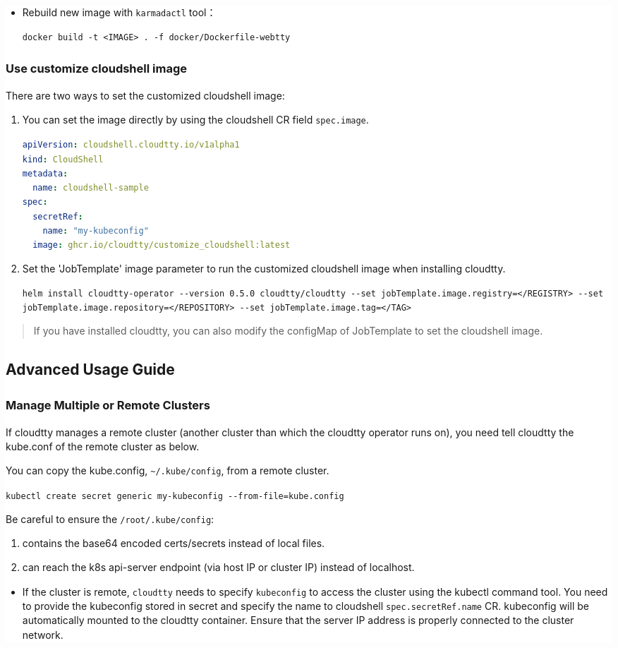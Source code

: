 - Rebuild new image with `karmadactl` tool：

  ```shell
  docker build -t <IMAGE> . -f docker/Dockerfile-webtty
  ```

### Use customize cloudshell image

There are two ways to set the customized cloudshell image:

1. You can set the image directly by using the cloudshell CR field `spec.image`.

    ```yaml
    apiVersion: cloudshell.cloudtty.io/v1alpha1
    kind: CloudShell
    metadata:
      name: cloudshell-sample
    spec:
      secretRef: 
        name: "my-kubeconfig"
      image: ghcr.io/cloudtty/customize_cloudshell:latest
    ```

2. Set the 'JobTemplate' image parameter to run the customized cloudshell image when installing cloudtty.

    ```shell
    helm install cloudtty-operator --version 0.5.0 cloudtty/cloudtty --set jobTemplate.image.registry=</REGISTRY> --set jobTemplate.image.repository=</REPOSITORY> --set jobTemplate.image.tag=</TAG>
    ```

> If you have installed cloudtty, you can also modify the configMap of JobTemplate to set the cloudshell image.

## Advanced Usage Guide

### Manage Multiple or Remote Clusters

If cloudtty manages a remote cluster (another cluster than which the cloudtty operator runs on),
you need tell cloudtty the kube.conf of the remote cluster as below.

You can copy the kube.config, `~/.kube/config`, from a remote cluster.

```shell
kubectl create secret generic my-kubeconfig --from-file=kube.config
```

Be careful to ensure the `/root/.kube/config`:

1. contains the base64 encoded certs/secrets instead of local files.

2. can reach the k8s api-server endpoint (via host IP or cluster IP) instead of localhost.

- If the cluster is remote, `cloudtty` needs to specify `kubeconfig` to access the cluster using the kubectl command tool.
  You need to provide the kubeconfig stored in secret and specify the name to cloudshell `spec.secretRef.name` CR.
  kubeconfig will be automatically mounted to the cloudtty container.
  Ensure that the server IP address is properly connected to the cluster network.
